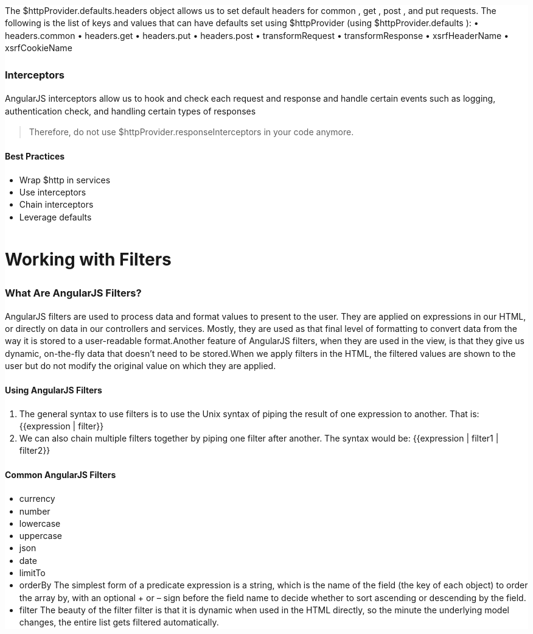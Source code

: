 The $httpProvider.defaults.headers object allows us to set default headers for common , get , post , and put requests.
The following is the list of keys and values that can have defaults set using \$httpProvider (using $httpProvider.defaults ):
• headers.common
• headers.get
• headers.put
• headers.post
• transformRequest
• transformResponse
• xsrfHeaderName
• xsrfCookieName

### Interceptors
AngularJS interceptors allow us to hook and check each request and response and handle certain events such as logging, authentication check, and handling certain types of responses

>Therefore, do not use $httpProvider.responseInterceptors in your code anymore.

#### Best Practices
* Wrap $http in services
* Use interceptors
* Chain interceptors
* Leverage defaults


# Working with Filters
### What Are AngularJS Filters?
AngularJS filters are used to process data and format values to present to the user. They are applied on expressions in our HTML, or directly on data in our controllers and services. Mostly, they are used as that final level of formatting to convert data from the way it is stored to a user-readable format.Another feature of AngularJS filters, when they are used in the view, is that they give us dynamic, on-the-fly data that doesn’t need to be stored.When we apply filters in the HTML, the filtered values are shown to the user but do not modify the original value on which they are applied.

#### Using AngularJS Filters
1. The general syntax to use filters is to use the Unix syntax of piping the result of one expression to another. That is:
{{expression | filter}}
2. We can also chain multiple filters together by piping one filter after another. The syntax would be:
{{expression | filter1 | filter2}}

#### Common AngularJS Filters
* currency
* number
* lowercase
* uppercase
* json
* date
* limitTo
* orderBy   The simplest form of a predicate expression is a string, which is the name of the field (the key of each object) to order the array by, with an optional + or – sign before the field name to decide whether to sort ascending or descending by the field.
* filter   The beauty of the filter filter is that it is dynamic when used in the HTML directly, so the minute the underlying model changes, the entire list gets filtered automatically.
